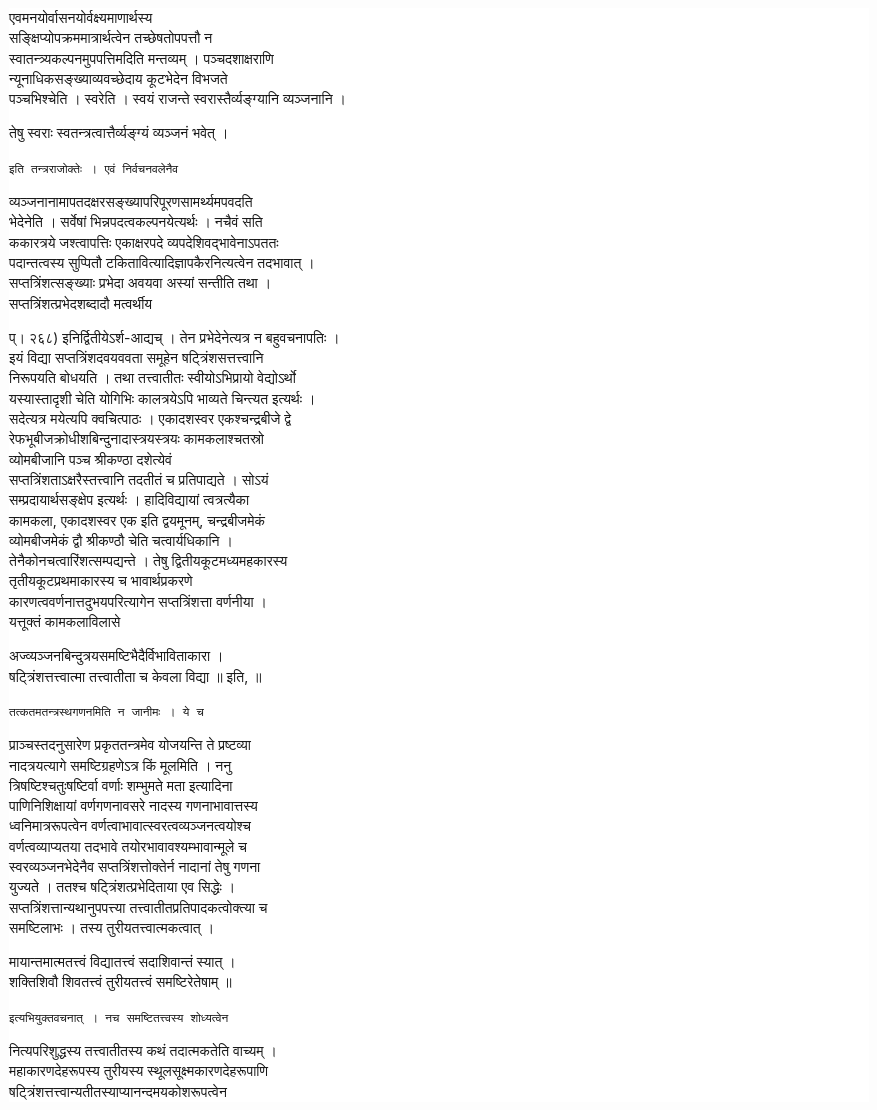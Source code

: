 एवमनयोर्वासनयोर्वक्ष्यमाणार्थस्य   
सङ्क्षिप्योपक्रममात्रार्थत्वेन तच्छेषतोपपत्तौ न   
स्वातन्त्र्यकल्पनमुपपत्तिमदिति मन्तव्यम् । पञ्चदशाक्षराणि   
न्यूनाधिकसङ्ख्याव्यवच्छेदाय कूटभेदेन विभजते    
पञ्चभिश्चेति । स्वरेति । स्वयं राजन्ते स्वरास्तैर्व्यङ्ग्यानि व्यञ्जनानि ।  
  
तेषु स्वराः स्वतन्त्रत्वात्तैर्व्यङ्ग्यं व्यञ्जनं भवेत् ।  
  
	इति तन्त्रराजोक्तेः । एवं निर्वचनवलेनैव   
व्यञ्जनानामापतदक्षरसङ्ख्यापरिपूरणसामर्थ्यमपवदति    
भेदेनेति । सर्वेषां भिन्नपदत्वकल्पनयेत्यर्थः । नचैवं सति   
ककारत्रये जश्त्वापत्तिः एकाक्षरपदे व्यपदेशिवद्भावेनाऽपततः   
पदान्तत्वस्य सुप्पितौ टकितावित्यादिज्ञापकैरनित्यत्वेन तदभावात् ।   
सप्तत्रिंशत्सङ्ख्याः प्रभेदा अवयवा अस्यां सन्तीति तथा ।   
सप्तत्रिंशत्प्रभेदशब्दादौ मत्वर्थीय  
  
प्। २६८) इनिर्द्वितीयेऽर्श-आद्यच् । तेन प्रभेदेनेत्यत्र न बहुवचनापतिः ।   
इयं विद्या सप्तत्रिंशदवयववता समूहेन षट्त्रिंशसत्तत्त्वानि   
निरूपयति बोधयति । तथा तत्त्वातीतः स्वीयोऽभिप्रायो वेद्योऽर्थो   
यस्यास्तादृशी चेति योगिभिः कालत्रयेऽपि भाव्यते चिन्त्यत इत्यर्थः ।   
सदेत्यत्र मयेत्यपि क्वचित्पाठः । एकादशस्वर एकश्चन्द्रबीजे द्वे   
रेफभूबीजक्रोधीशबिन्दुनादास्त्रयस्त्रयः कामकलाश्चतस्रो   
व्योमबीजानि पञ्च श्रीकण्ठा दशेत्येवं   
सप्तत्रिंशताऽक्षरैस्तत्त्वानि तदतीतं च प्रतिपाद्यते । सोऽयं   
सम्प्रदायार्थसङ्क्षेप इत्यर्थः । हादिविद्यायां त्वत्रत्यैका   
कामकला, एकादशस्वर एक इति द्वयमूनम्, चन्द्रबीजमेकं   
व्योमबीजमेकं द्वौ श्रीकण्ठौ चेति चत्वार्यधिकानि ।   
तेनैकोनचत्वारिंशत्सम्पद्यन्ते । तेषु द्वितीयकूटमध्यमहकारस्य   
तृतीयकूटप्रथमाकारस्य च भावार्थप्रकरणे   
कारणत्ववर्णनात्तदुभयपरित्यागेन सप्तत्रिंशत्ता वर्णनीया ।   
यत्तूक्तं कामकलाविलासे   
  
अज्व्यञ्जनबिन्दुत्रयसमष्टिभैदैर्विभाविताकारा ।  
षट्त्रिंशत्तत्त्वात्मा तत्त्वातीता च केवला विद्या ॥ इति, ॥  
  
	तत्कतमतन्त्रस्थगणनमिति न जानीमः । ये च   
प्राञ्चस्तदनुसारेण प्रकृततन्त्रमेव योजयन्ति ते प्रष्टव्या   
नादत्रयत्यागे समष्टिग्रहणेऽत्र किं मूलमिति । ननु   
त्रिषष्टिश्चतुःषष्टिर्वा वर्णाः शम्भुमते मता इत्यादिना   
पाणिनिशिक्षायां वर्णगणनावसरे नादस्य गणनाभावात्तस्य   
ध्वनिमात्ररूपत्वेन वर्णत्वाभावात्स्वरत्वव्यञ्जनत्वयोश्च   
वर्णत्वव्याप्यतया तदभावे तयोरभावावश्यम्भावान्मूले च   
स्वरव्यञ्जनभेदेनैव सप्तत्रिंशत्तोक्तेर्न नादानां तेषु गणना   
युज्यते । ततश्च षट्त्रिंशत्प्रभेदिताया एव सिद्धेः ।   
सप्तत्रिंशत्तान्यथानुपपत्त्या तत्त्वातीतप्रतिपादकत्वोक्त्या च   
समष्टिलाभः । तस्य तुरीयतत्त्वात्मकत्वात् ।  
  
मायान्तमात्मतत्त्वं विद्यातत्त्वं सदाशिवान्तं स्यात् ।  
शक्तिशिवौ शिवतत्त्वं तुरीयतत्त्वं समष्टिरेतेषाम् ॥  
  
	इत्यभियुक्तवचनात् । नच समष्टितत्त्वस्य शोध्यत्वेन   
नित्यपरिशुद्धस्य तत्त्वातीतस्य कथं तदात्मकतेति वाच्यम् ।   
महाकारणदेहरूपस्य तुरीयस्य स्थूलसूक्ष्मकारणदेहरूपाणि   
षट्त्रिंशत्तत्त्वान्यतीतस्याप्यानन्दमयकोशरूपत्वेन   
  